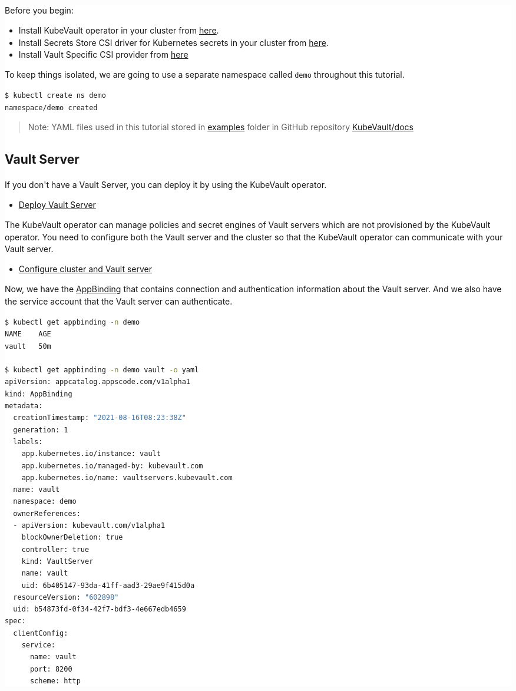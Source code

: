 Before you begin:

- Install KubeVault operator in your cluster from [here](/docs/v2023.9.7/setup/README).
- Install Secrets Store CSI driver for Kubernetes secrets in your cluster from [here](https://secrets-store-csi-driver.sigs.k8s.io/getting-started/installation.html).
- Install Vault Specific CSI provider from [here](https://github.com/hashicorp/vault-csi-provider)

To keep things isolated, we are going to use a separate namespace called `demo` throughout this tutorial.

```bash
$ kubectl create ns demo
namespace/demo created
```

> Note: YAML files used in this tutorial stored in [examples](/docs/v2023.9.7/examples/guides/secret-engines/azure) folder in GitHub repository [KubeVault/docs](https://github.com/kubevault/kubevault)

## Vault Server

If you don't have a Vault Server, you can deploy it by using the KubeVault operator.

- [Deploy Vault Server](/docs/v2023.9.7/guides/vault-server/vault-server)

The KubeVault operator can manage policies and secret engines of Vault servers which are not provisioned by the KubeVault operator. You need to configure both the Vault server and the cluster so that the KubeVault operator can communicate with your Vault server.

- [Configure cluster and Vault server](/docs/v2023.9.7/guides/vault-server/external-vault-sever#configuration)

Now, we have the [AppBinding](/docs/v2023.9.7/concepts/vault-server-crds/auth-methods/appbinding) that contains connection and authentication information about the Vault server. And we also have the service account that the Vault server can authenticate.

```bash
$ kubectl get appbinding -n demo
NAME    AGE
vault   50m

$ kubectl get appbinding -n demo vault -o yaml
apiVersion: appcatalog.appscode.com/v1alpha1
kind: AppBinding
metadata:
  creationTimestamp: "2021-08-16T08:23:38Z"
  generation: 1
  labels:
    app.kubernetes.io/instance: vault
    app.kubernetes.io/managed-by: kubevault.com
    app.kubernetes.io/name: vaultservers.kubevault.com
  name: vault
  namespace: demo
  ownerReferences:
  - apiVersion: kubevault.com/v1alpha1
    blockOwnerDeletion: true
    controller: true
    kind: VaultServer
    name: vault
    uid: 6b405147-93da-41ff-aad3-29ae9f415d0a
  resourceVersion: "602898"
  uid: b54873fd-0f34-42f7-bdf3-4e667edb4659
spec:
  clientConfig:
    service:
      name: vault
      port: 8200
      scheme: http
```
